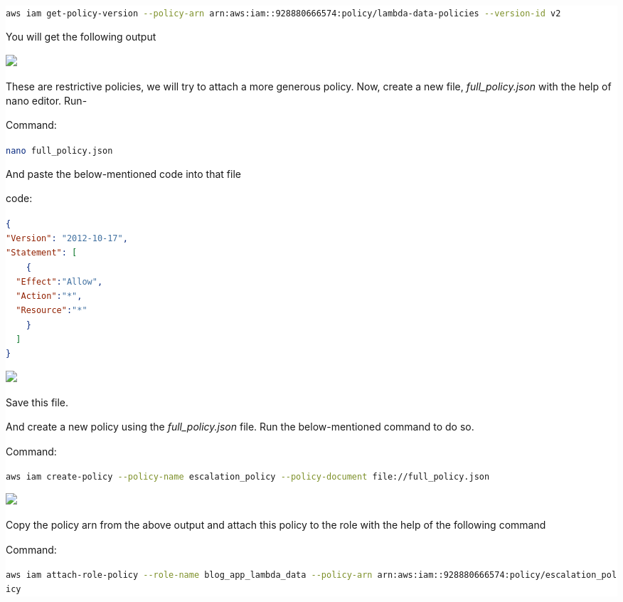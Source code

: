 ```bash
aws iam get-policy-version --policy-arn arn:aws:iam::928880666574:policy/lambda-data-policies --version-id v2
```

You will get the following output

![](https://user-images.githubusercontent.com/65826354/179529040-2724076d-925d-4ace-ba48-16d2bea6bdd5.png)

These are restrictive policies, we will try to attach a more generous policy.
Now, create a new file, *full_policy.json* with the help of nano editor. Run-

Command:

```bash
nano full_policy.json
```

And paste the below-mentioned code into that file

code:

```json
{
"Version": "2012-10-17",
"Statement": [
    {
  "Effect":"Allow",
  "Action":"*",
  "Resource":"*"
    }
  ]
}
```

![](https://user-images.githubusercontent.com/65826354/179529045-98135319-1cfe-4128-883d-7e007702579b.png)

Save this file.

And create a new policy using the *full_policy.json* file. Run the below-mentioned command to do so.

Command:

```bash
aws iam create-policy --policy-name escalation_policy --policy-document file://full_policy.json
```

![](https://user-images.githubusercontent.com/65826354/179529057-0f40ef17-9d29-491a-b582-844b98cbd078.png)

Copy the policy arn from the above output and attach this policy to the role with the help of the following command

Command:

```bash
aws iam attach-role-policy --role-name blog_app_lambda_data --policy-arn arn:aws:iam::928880666574:policy/escalation_policy
```
